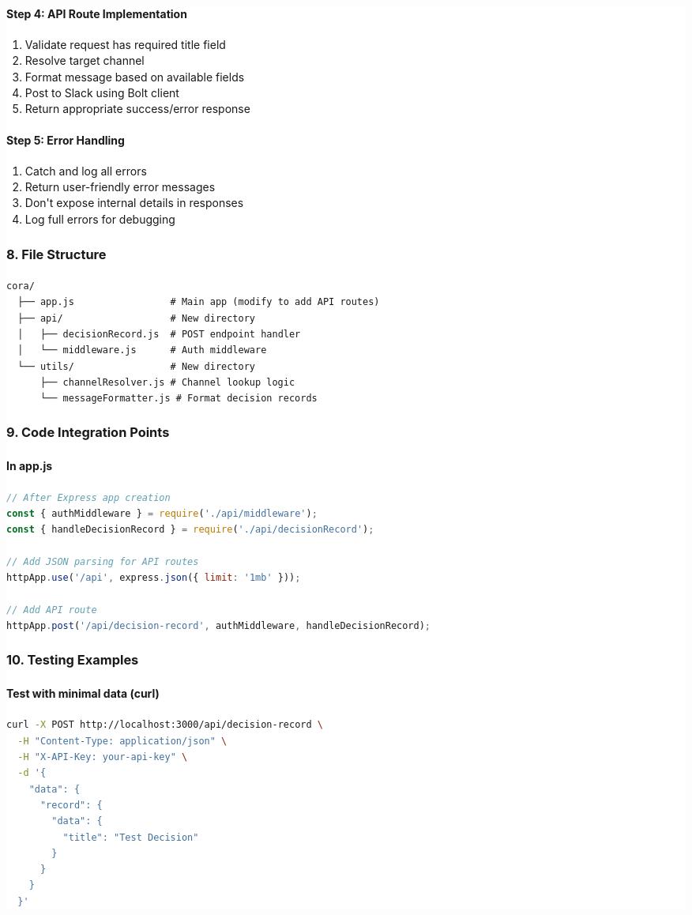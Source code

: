 #### Step 4: API Route Implementation
1. Validate request has required title field
2. Resolve target channel
3. Format message based on available fields
4. Post to Slack using Bolt client
5. Return appropriate success/error response

#### Step 5: Error Handling
1. Catch and log all errors
2. Return user-friendly error messages
3. Don't expose internal details in responses
4. Log full errors for debugging

### 8. File Structure

```
cora/
  ├── app.js                 # Main app (modify to add API routes)
  ├── api/                   # New directory
  │   ├── decisionRecord.js  # POST endpoint handler
  │   └── middleware.js      # Auth middleware
  └── utils/                 # New directory
      ├── channelResolver.js # Channel lookup logic
      └── messageFormatter.js # Format decision records
```

### 9. Code Integration Points

#### In app.js
```javascript
// After Express app creation
const { authMiddleware } = require('./api/middleware');
const { handleDecisionRecord } = require('./api/decisionRecord');

// Add JSON parsing for API routes
httpApp.use('/api', express.json({ limit: '1mb' }));

// Add API route
httpApp.post('/api/decision-record', authMiddleware, handleDecisionRecord);
```

### 10. Testing Examples

#### Test with minimal data (curl)
```bash
curl -X POST http://localhost:3000/api/decision-record \
  -H "Content-Type: application/json" \
  -H "X-API-Key: your-api-key" \
  -d '{
    "data": {
      "record": {
        "data": {
          "title": "Test Decision"
        }
      }
    }
  }'
```
